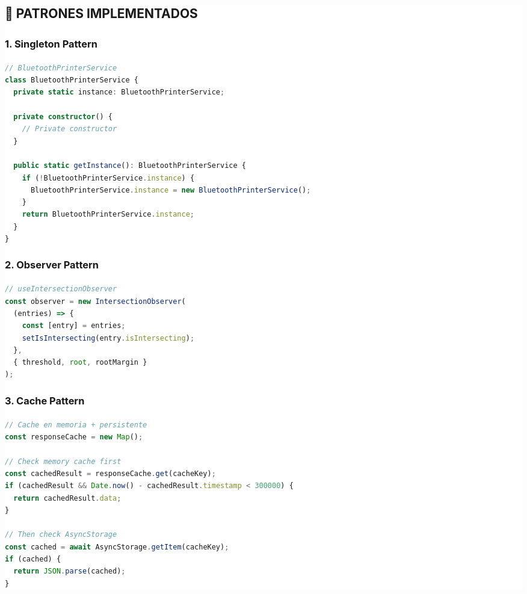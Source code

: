 ## 🎯 PATRONES IMPLEMENTADOS

### 1. **Singleton Pattern**
```typescript
// BluetoothPrinterService
class BluetoothPrinterService {
  private static instance: BluetoothPrinterService;
  
  private constructor() {
    // Private constructor
  }
  
  public static getInstance(): BluetoothPrinterService {
    if (!BluetoothPrinterService.instance) {
      BluetoothPrinterService.instance = new BluetoothPrinterService();
    }
    return BluetoothPrinterService.instance;
  }
}
```

### 2. **Observer Pattern**
```typescript
// useIntersectionObserver
const observer = new IntersectionObserver(
  (entries) => {
    const [entry] = entries;
    setIsIntersecting(entry.isIntersecting);
  },
  { threshold, root, rootMargin }
);
```

### 3. **Cache Pattern**
```typescript
// Cache en memoria + persistente
const responseCache = new Map();

// Check memory cache first
const cachedResult = responseCache.get(cacheKey);
if (cachedResult && Date.now() - cachedResult.timestamp < 300000) {
  return cachedResult.data;
}

// Then check AsyncStorage
const cached = await AsyncStorage.getItem(cacheKey);
if (cached) {
  return JSON.parse(cached);
}
```
